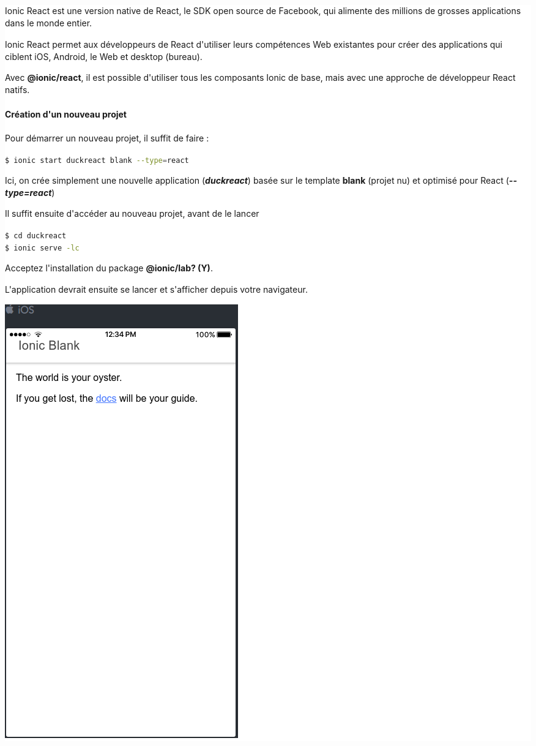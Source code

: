 Ionic React est une version native de React, le SDK open source de Facebook, qui alimente des millions de grosses applications dans le monde entier.

Ionic React permet aux développeurs de React d'utiliser leurs compétences Web existantes pour créer des applications qui ciblent iOS, Android, le Web et desktop (bureau).

Avec **@ionic/react**, il est possible d'utiliser tous les composants Ionic de base, mais avec une approche de développeur React natifs.

#### Création d'un nouveau projet

Pour démarrer un nouveau projet, il suffit de faire :

```bash
$ ionic start duckreact blank --type=react
```
Ici, on crée simplement une nouvelle application (_**duckreact**_) basée sur le template **blank** (projet nu) et optimisé pour React (_**--type=react**_)

Il suffit ensuite d'accéder au nouveau projet, avant de le lancer
```bash
$ cd duckreact
$ ionic serve -lc
```

Acceptez l'installation du package **@ionic/lab? (Y)**.

L'application devrait ensuite se lancer et s'afficher depuis votre navigateur.

![](/assets/duckreact_1.png)
